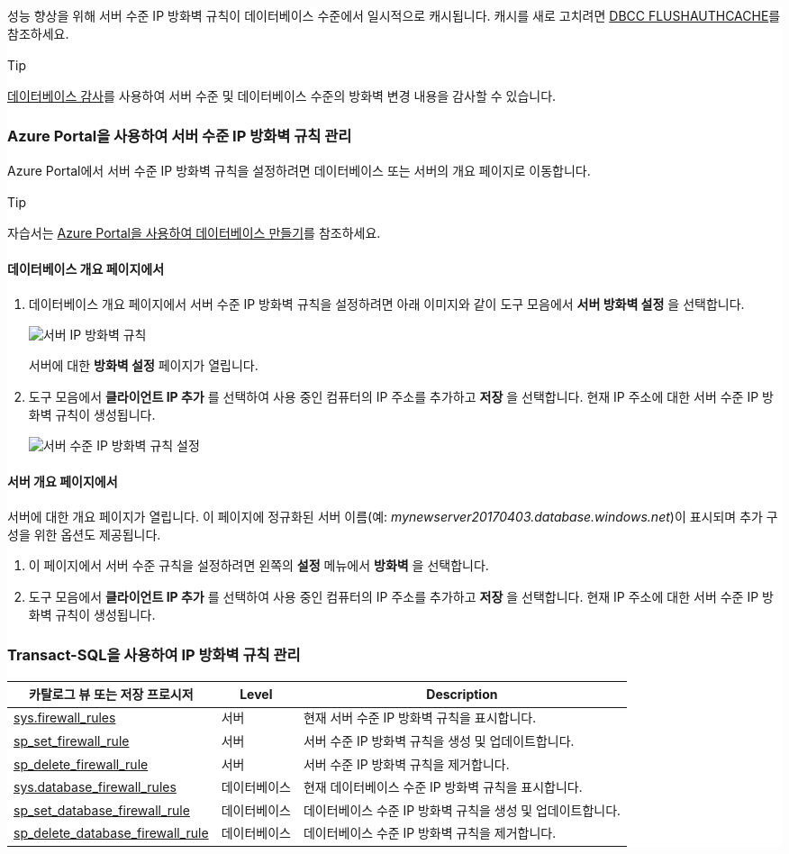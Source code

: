 성능 향상을 위해 서버 수준 IP 방화벽 규칙이 데이터베이스 수준에서 일시적으로 캐시됩니다. 캐시를 새로 고치려면 [DBCC FLUSHAUTHCACHE](/sql/t-sql/database-console-commands/dbcc-flushauthcache-transact-sql)를 참조하세요.

> [!TIP]
> [데이터베이스 감사](../../azure-sql/database/auditing-overview.md)를 사용하여 서버 수준 및 데이터베이스 수준의 방화벽 변경 내용을 감사할 수 있습니다.

### <a name="use-the-azure-portal-to-manage-server-level-ip-firewall-rules"></a>Azure Portal을 사용하여 서버 수준 IP 방화벽 규칙 관리

Azure Portal에서 서버 수준 IP 방화벽 규칙을 설정하려면 데이터베이스 또는 서버의 개요 페이지로 이동합니다.

> [!TIP]
> 자습서는 [Azure Portal을 사용하여 데이터베이스 만들기](single-database-create-quickstart.md)를 참조하세요.

#### <a name="from-the-database-overview-page"></a>데이터베이스 개요 페이지에서

1. 데이터베이스 개요 페이지에서 서버 수준 IP 방화벽 규칙을 설정하려면 아래 이미지와 같이 도구 모음에서 **서버 방화벽 설정** 을 선택합니다.

    ![서버 IP 방화벽 규칙](./media/firewall-configure/sql-database-server-set-firewall-rule.png)

    서버에 대한 **방화벽 설정** 페이지가 열립니다.

2. 도구 모음에서 **클라이언트 IP 추가** 를 선택하여 사용 중인 컴퓨터의 IP 주소를 추가하고 **저장** 을 선택합니다. 현재 IP 주소에 대한 서버 수준 IP 방화벽 규칙이 생성됩니다.

    ![서버 수준 IP 방화벽 규칙 설정](./media/firewall-configure/sql-database-server-firewall-settings.png)

#### <a name="from-the-server-overview-page"></a>서버 개요 페이지에서

서버에 대한 개요 페이지가 열립니다. 이 페이지에 정규화된 서버 이름(예: *mynewserver20170403.database.windows.net*)이 표시되며 추가 구성을 위한 옵션도 제공됩니다.

1. 이 페이지에서 서버 수준 규칙을 설정하려면 왼쪽의 **설정** 메뉴에서 **방화벽** 을 선택합니다.

2. 도구 모음에서 **클라이언트 IP 추가** 를 선택하여 사용 중인 컴퓨터의 IP 주소를 추가하고 **저장** 을 선택합니다. 현재 IP 주소에 대한 서버 수준 IP 방화벽 규칙이 생성됩니다.

### <a name="use-transact-sql-to-manage-ip-firewall-rules"></a>Transact-SQL을 사용하여 IP 방화벽 규칙 관리

| 카탈로그 뷰 또는 저장 프로시저 | Level | Description |
| --- | --- | --- |
| [sys.firewall_rules](/sql/relational-databases/system-catalog-views/sys-firewall-rules-azure-sql-database) |서버 |현재 서버 수준 IP 방화벽 규칙을 표시합니다. |
| [sp_set_firewall_rule](/sql/relational-databases/system-stored-procedures/sp-set-firewall-rule-azure-sql-database) |서버 |서버 수준 IP 방화벽 규칙을 생성 및 업데이트합니다. |
| [sp_delete_firewall_rule](/sql/relational-databases/system-stored-procedures/sp-delete-firewall-rule-azure-sql-database) |서버 |서버 수준 IP 방화벽 규칙을 제거합니다. |
| [sys.database_firewall_rules](/sql/relational-databases/system-catalog-views/sys-database-firewall-rules-azure-sql-database) |데이터베이스 |현재 데이터베이스 수준 IP 방화벽 규칙을 표시합니다. |
| [sp_set_database_firewall_rule](/sql/relational-databases/system-stored-procedures/sp-set-database-firewall-rule-azure-sql-database) |데이터베이스 |데이터베이스 수준 IP 방화벽 규칙을 생성 및 업데이트합니다. |
| [sp_delete_database_firewall_rule](/sql/relational-databases/system-stored-procedures/sp-delete-database-firewall-rule-azure-sql-database) |데이터베이스 |데이터베이스 수준 IP 방화벽 규칙을 제거합니다. |


[1]: ./media/firewall-configure/sqldb-firewall-1.png